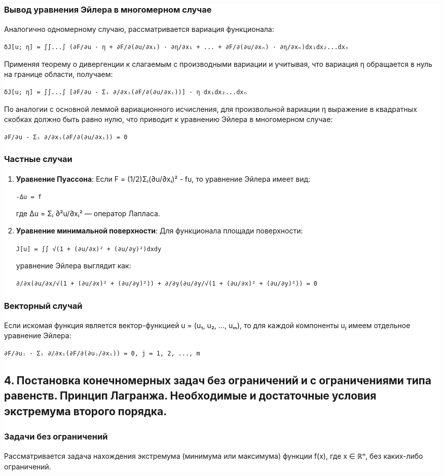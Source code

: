 ### Вывод уравнения Эйлера в многомерном случае

Аналогично одномерному случаю, рассматривается вариация функционала:
```
δJ[u; η] = ∫∫...∫ (∂F/∂u · η + ∂F/∂(∂u/∂x₁) · ∂η/∂x₁ + ... + ∂F/∂(∂u/∂xₙ) · ∂η/∂xₙ)dx₁dx₂...dxₙ
```

Применяя теорему о дивергенции к слагаемым с производными вариации и учитывая, что вариация η обращается в нуль на границе области, получаем:
```
δJ[u; η] = ∫∫...∫ [∂F/∂u - Σᵢ ∂/∂xᵢ(∂F/∂(∂u/∂xᵢ))] · η dx₁dx₂...dxₙ
```

По аналогии с основной леммой вариационного исчисления, для произвольной вариации η выражение в квадратных скобках должно быть равно нулю, что приводит к уравнению Эйлера в многомерном случае:
```
∂F/∂u - Σᵢ ∂/∂xᵢ(∂F/∂(∂u/∂xᵢ)) = 0
```

### Частные случаи

1. **Уравнение Пуассона**:
   Если F = (1/2)Σᵢ(∂u/∂xᵢ)² - fu, то уравнение Эйлера имеет вид:
   ```
   -Δu = f
   ```
   где Δu = Σᵢ ∂²u/∂xᵢ² — оператор Лапласа.

2. **Уравнение минимальной поверхности**:
   Для функционала площади поверхности:
   ```
   J[u] = ∫∫ √(1 + (∂u/∂x)² + (∂u/∂y)²)dxdy
   ```
   уравнение Эйлера выглядит как:
   ```
   ∂/∂x(∂u/∂x/√(1 + (∂u/∂x)² + (∂u/∂y)²)) + ∂/∂y(∂u/∂y/√(1 + (∂u/∂x)² + (∂u/∂y)²)) = 0
   ```

### Векторный случай

Если искомая функция является вектор-функцией u = (u₁, u₂, ..., uₘ), то для каждой компоненты uⱼ имеем отдельное уравнение Эйлера:
```
∂F/∂uⱼ - Σᵢ ∂/∂xᵢ(∂F/∂(∂uⱼ/∂xᵢ)) = 0, j = 1, 2, ..., m
```

## 4. Постановка конечномерных задач без ограничений и с ограничениями типа равенств. Принцип Лагранжа. Необходимые и достаточные условия экстремума второго порядка.

### Задачи без ограничений

Рассматривается задача нахождения экстремума (минимума или максимума) функции f(x), где x ∈ ℝⁿ, без каких-либо ограничений.
